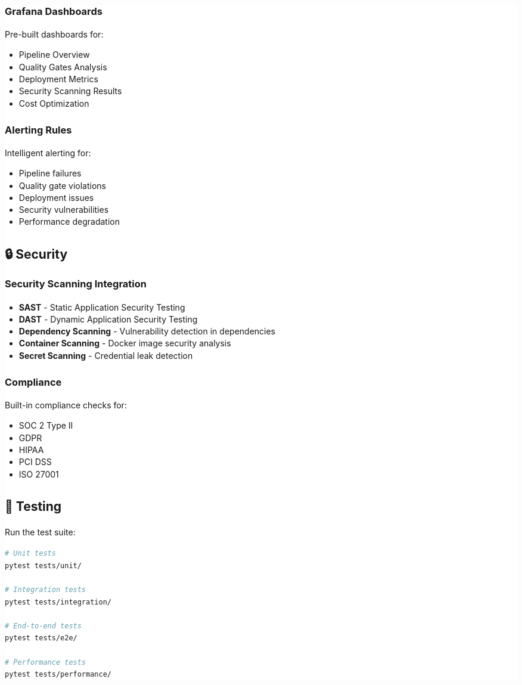 ### Grafana Dashboards

Pre-built dashboards for:
- Pipeline Overview
- Quality Gates Analysis
- Deployment Metrics
- Security Scanning Results
- Cost Optimization

### Alerting Rules

Intelligent alerting for:
- Pipeline failures
- Quality gate violations
- Deployment issues
- Security vulnerabilities
- Performance degradation

## 🔒 Security

### Security Scanning Integration

- **SAST** - Static Application Security Testing
- **DAST** - Dynamic Application Security Testing
- **Dependency Scanning** - Vulnerability detection in dependencies
- **Container Scanning** - Docker image security analysis
- **Secret Scanning** - Credential leak detection

### Compliance

Built-in compliance checks for:
- SOC 2 Type II
- GDPR
- HIPAA
- PCI DSS
- ISO 27001

## 🧪 Testing

Run the test suite:

```bash
# Unit tests
pytest tests/unit/

# Integration tests
pytest tests/integration/

# End-to-end tests
pytest tests/e2e/

# Performance tests
pytest tests/performance/
```
